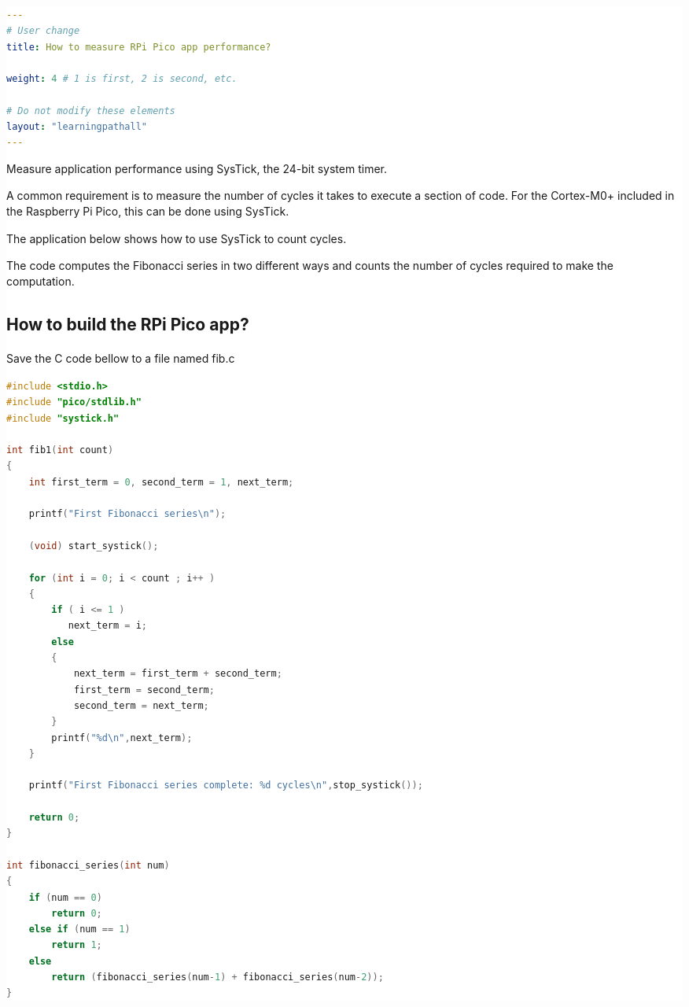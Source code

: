 ```yaml
---
# User change
title: How to measure RPi Pico app performance?

weight: 4 # 1 is first, 2 is second, etc.

# Do not modify these elements
layout: "learningpathall"
---
```


Measure application performance using SysTick, the 24-bit system timer.

A common requirement is to measure the number of cycles it takes to execute a section of code. For the Cortex-M0+ included in the Raspberry Pi Pico, this can be done using SysTick. 

The application below shows how to use SysTick to count cycles.

The code computes the Fibonacci series in two different ways and counts the number of cycles required to make the computation.

## How to build the RPi Pico app?

Save the C code bellow to a file named fib.c

```c
#include <stdio.h>
#include "pico/stdlib.h"
#include "systick.h"

int fib1(int count)
{
    int first_term = 0, second_term = 1, next_term;

    printf("First Fibonacci series\n");

    (void) start_systick();

    for (int i = 0; i < count ; i++ )
    {
        if ( i <= 1 )
           next_term = i;
        else
        {
            next_term = first_term + second_term;
            first_term = second_term;
            second_term = next_term;
        }
        printf("%d\n",next_term);
    }

    printf("First Fibonacci series complete: %d cycles\n",stop_systick());

    return 0;
}

int fibonacci_series(int num)
{
    if (num == 0)
        return 0;
    else if (num == 1)
        return 1;
    else
        return (fibonacci_series(num-1) + fibonacci_series(num-2));
}
```